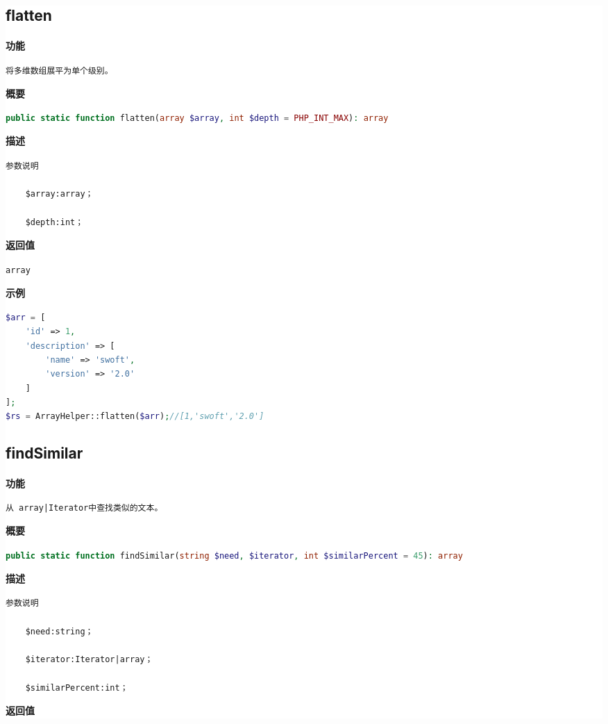 ## flatten

**功能**

    将多维数组展平为单个级别。

**概要**

```php
public static function flatten(array $array, int $depth = PHP_INT_MAX): array
```

**描述**

    参数说明
        
        $array:array；
        
        $depth:int；
        
**返回值**

    array

**示例**

```php
$arr = [
    'id' => 1,
    'description' => [
        'name' => 'swoft',
        'version' => '2.0'
    ]
];
$rs = ArrayHelper::flatten($arr);//[1,'swoft','2.0']
```

## findSimilar

**功能**

    从 array|Iterator中查找类似的文本。

**概要**

```php
public static function findSimilar(string $need, $iterator, int $similarPercent = 45): array
```

**描述**

    参数说明
        
        $need:string；
        
        $iterator:Iterator|array；
        
        $similarPercent:int；
        
**返回值**
